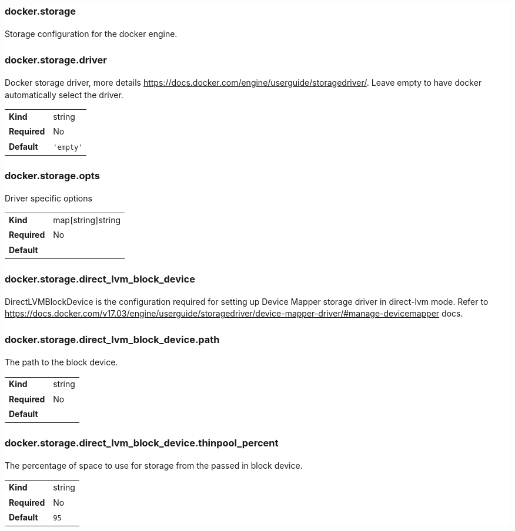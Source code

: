 ###  docker.storage

 Storage configuration for the docker engine. 

###  docker.storage.driver

 Docker storage driver, more details https://docs.docker.com/engine/userguide/storagedriver/. Leave empty to have docker automatically select the driver. 

| | |
|----------|-----------------|
| **Kind** |  string |
| **Required** |  No |
| **Default** | `'empty'` | 

###  docker.storage.opts

 Driver specific options 

| | |
|----------|-----------------|
| **Kind** |  map[string]string |
| **Required** |  No |
| **Default** | ` ` | 

###  docker.storage.direct_lvm_block_device

 DirectLVMBlockDevice is the configuration required for setting up Device Mapper storage driver in direct-lvm mode. Refer to https://docs.docker.com/v17.03/engine/userguide/storagedriver/device-mapper-driver/#manage-devicemapper docs. 

###  docker.storage.direct_lvm_block_device.path

 The path to the block device. 

| | |
|----------|-----------------|
| **Kind** |  string |
| **Required** |  No |
| **Default** | ` ` | 

###  docker.storage.direct_lvm_block_device.thinpool_percent

 The percentage of space to use for storage from the passed in block device. 

| | |
|----------|-----------------|
| **Kind** |  string |
| **Required** |  No |
| **Default** | `95` | 
